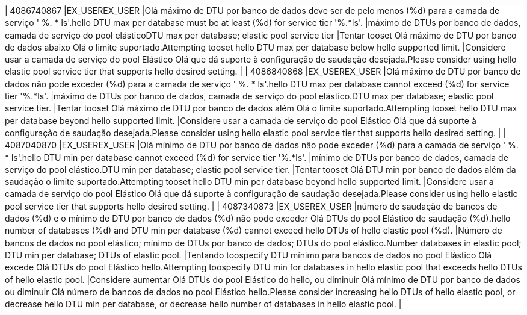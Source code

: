 | <span data-ttu-id="2be63-396">40867</span><span class="sxs-lookup"><span data-stu-id="2be63-396">40867</span></span> |<span data-ttu-id="2be63-397">EX_USER</span><span class="sxs-lookup"><span data-stu-id="2be63-397">EX_USER</span></span> |<span data-ttu-id="2be63-398">Olá máximo de DTU por banco de dados deve ser de pelo menos (%d) para a camada de serviço ' %. * ls'.</span><span class="sxs-lookup"><span data-stu-id="2be63-398">hello DTU max per database must be at least (%d) for service tier '%.*ls'.</span></span> |<span data-ttu-id="2be63-399">máximo de DTUs por banco de dados, camada de serviço do pool elástico</span><span class="sxs-lookup"><span data-stu-id="2be63-399">DTU max per database; elastic pool service tier</span></span> |<span data-ttu-id="2be63-400">Tentar tooset Olá máximo de DTU por banco de dados abaixo Olá o limite suportado.</span><span class="sxs-lookup"><span data-stu-id="2be63-400">Attempting tooset hello DTU max per database below hello supported limit.</span></span> |<span data-ttu-id="2be63-401">Considere usar a camada de serviço do pool Elástico Olá que dá suporte à configuração de saudação desejada.</span><span class="sxs-lookup"><span data-stu-id="2be63-401">Please consider using hello elastic pool service tier that supports hello desired setting.</span></span> |
| <span data-ttu-id="2be63-402">40868</span><span class="sxs-lookup"><span data-stu-id="2be63-402">40868</span></span> |<span data-ttu-id="2be63-403">EX_USER</span><span class="sxs-lookup"><span data-stu-id="2be63-403">EX_USER</span></span> |<span data-ttu-id="2be63-404">Olá máximo de DTU por banco de dados não pode exceder (%d) para a camada de serviço ' %. * ls'.</span><span class="sxs-lookup"><span data-stu-id="2be63-404">hello DTU max per database cannot exceed (%d) for service tier '%.*ls'.</span></span> |<span data-ttu-id="2be63-405">máximo de DTUs por banco de dados, camada de serviço do pool elástico.</span><span class="sxs-lookup"><span data-stu-id="2be63-405">DTU max per database; elastic pool service tier.</span></span> |<span data-ttu-id="2be63-406">Tentar tooset Olá máximo de DTU por banco de dados além Olá o limite suportado.</span><span class="sxs-lookup"><span data-stu-id="2be63-406">Attempting tooset hello DTU max per database beyond hello supported limit.</span></span> |<span data-ttu-id="2be63-407">Considere usar a camada de serviço do pool Elástico Olá que dá suporte à configuração de saudação desejada.</span><span class="sxs-lookup"><span data-stu-id="2be63-407">Please consider using hello elastic pool service tier that supports hello desired setting.</span></span> |
| <span data-ttu-id="2be63-408">40870</span><span class="sxs-lookup"><span data-stu-id="2be63-408">40870</span></span> |<span data-ttu-id="2be63-409">EX_USER</span><span class="sxs-lookup"><span data-stu-id="2be63-409">EX_USER</span></span> |<span data-ttu-id="2be63-410">Olá mínimo de DTU por banco de dados não pode exceder (%d) para a camada de serviço ' %. * ls'.</span><span class="sxs-lookup"><span data-stu-id="2be63-410">hello DTU min per database cannot exceed (%d) for service tier '%.*ls'.</span></span> |<span data-ttu-id="2be63-411">mínimo de DTUs por banco de dados, camada de serviço do pool elástico.</span><span class="sxs-lookup"><span data-stu-id="2be63-411">DTU min per database; elastic pool service tier.</span></span> |<span data-ttu-id="2be63-412">Tentar tooset Olá DTU min por banco de dados além da saudação o limite suportado.</span><span class="sxs-lookup"><span data-stu-id="2be63-412">Attempting tooset hello DTU min per database beyond hello supported limit.</span></span> |<span data-ttu-id="2be63-413">Considere usar a camada de serviço do pool Elástico Olá que dá suporte à configuração de saudação desejada.</span><span class="sxs-lookup"><span data-stu-id="2be63-413">Please consider using hello elastic pool service tier that supports hello desired setting.</span></span> |
| <span data-ttu-id="2be63-414">40873</span><span class="sxs-lookup"><span data-stu-id="2be63-414">40873</span></span> |<span data-ttu-id="2be63-415">EX_USER</span><span class="sxs-lookup"><span data-stu-id="2be63-415">EX_USER</span></span> |<span data-ttu-id="2be63-416">número de saudação de bancos de dados (%d) e o mínimo de DTU por banco de dados (%d) não pode exceder Olá DTUs do pool Elástico de saudação (%d).</span><span class="sxs-lookup"><span data-stu-id="2be63-416">hello number of databases (%d) and DTU min per database (%d) cannot exceed hello DTUs of hello elastic pool (%d).</span></span> |<span data-ttu-id="2be63-417">Número de bancos de dados no pool elástico; mínimo de DTUs por banco de dados; DTUs do pool elástico.</span><span class="sxs-lookup"><span data-stu-id="2be63-417">Number databases in elastic pool; DTU min per database; DTUs of elastic pool.</span></span> |<span data-ttu-id="2be63-418">Tentando toospecify DTU mínimo para bancos de dados no pool Elástico Olá excede Olá DTUs do pool Elástico hello.</span><span class="sxs-lookup"><span data-stu-id="2be63-418">Attempting toospecify DTU min for databases in hello elastic pool that exceeds hello DTUs of hello elastic pool.</span></span> |<span data-ttu-id="2be63-419">Considere aumentar Olá DTUs do pool Elástico do hello, ou diminuir Olá mínimo de DTU por banco de dados ou diminuir Olá número de bancos de dados no pool Elástico hello.</span><span class="sxs-lookup"><span data-stu-id="2be63-419">Please consider increasing hello DTUs of hello elastic pool, or decrease hello DTU min per database, or decrease hello number of databases in hello elastic pool.</span></span> |